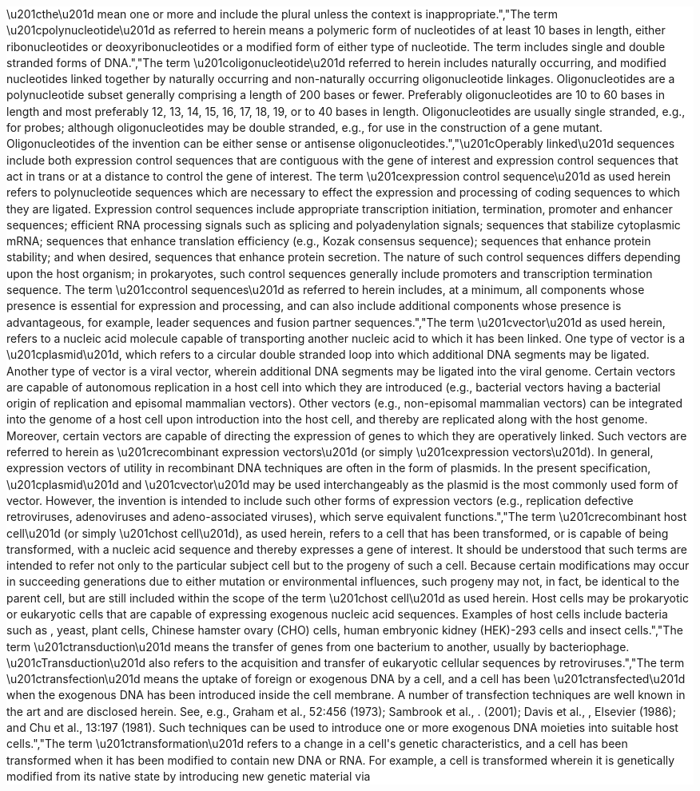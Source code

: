 \u201cthe\u201d mean one or more and include the plural unless the context is inappropriate.","The term \u201cpolynucleotide\u201d as referred to herein means a polymeric form of nucleotides of at least 10 bases in length, either ribonucleotides or deoxyribonucleotides or a modified form of either type of nucleotide. The term includes single and double stranded forms of DNA.","The term \u201coligonucleotide\u201d referred to herein includes naturally occurring, and modified nucleotides linked together by naturally occurring and non-naturally occurring oligonucleotide linkages. Oligonucleotides are a polynucleotide subset generally comprising a length of 200 bases or fewer. Preferably oligonucleotides are 10 to 60 bases in length and most preferably 12, 13, 14, 15, 16, 17, 18, 19, or to 40 bases in length. Oligonucleotides are usually single stranded, e.g., for probes; although oligonucleotides may be double stranded, e.g., for use in the construction of a gene mutant. Oligonucleotides of the invention can be either sense or antisense oligonucleotides.","\u201cOperably linked\u201d sequences include both expression control sequences that are contiguous with the gene of interest and expression control sequences that act in trans or at a distance to control the gene of interest. The term \u201cexpression control sequence\u201d as used herein refers to polynucleotide sequences which are necessary to effect the expression and processing of coding sequences to which they are ligated. Expression control sequences include appropriate transcription initiation, termination, promoter and enhancer sequences; efficient RNA processing signals such as splicing and polyadenylation signals; sequences that stabilize cytoplasmic mRNA; sequences that enhance translation efficiency (e.g., Kozak consensus sequence); sequences that enhance protein stability; and when desired, sequences that enhance protein secretion. The nature of such control sequences differs depending upon the host organism; in prokaryotes, such control sequences generally include promoters and transcription termination sequence. The term \u201ccontrol sequences\u201d as referred to herein includes, at a minimum, all components whose presence is essential for expression and processing, and can also include additional components whose presence is advantageous, for example, leader sequences and fusion partner sequences.","The term \u201cvector\u201d as used herein, refers to a nucleic acid molecule capable of transporting another nucleic acid to which it has been linked. One type of vector is a \u201cplasmid\u201d, which refers to a circular double stranded loop into which additional DNA segments may be ligated. Another type of vector is a viral vector, wherein additional DNA segments may be ligated into the viral genome. Certain vectors are capable of autonomous replication in a host cell into which they are introduced (e.g., bacterial vectors having a bacterial origin of replication and episomal mammalian vectors). Other vectors (e.g., non-episomal mammalian vectors) can be integrated into the genome of a host cell upon introduction into the host cell, and thereby are replicated along with the host genome. Moreover, certain vectors are capable of directing the expression of genes to which they are operatively linked. Such vectors are referred to herein as \u201crecombinant expression vectors\u201d (or simply \u201cexpression vectors\u201d). In general, expression vectors of utility in recombinant DNA techniques are often in the form of plasmids. In the present specification, \u201cplasmid\u201d and \u201cvector\u201d may be used interchangeably as the plasmid is the most commonly used form of vector. However, the invention is intended to include such other forms of expression vectors (e.g., replication defective retroviruses, adenoviruses and adeno-associated viruses), which serve equivalent functions.","The term \u201crecombinant host cell\u201d (or simply \u201chost cell\u201d), as used herein, refers to a cell that has been transformed, or is capable of being transformed, with a nucleic acid sequence and thereby expresses a gene of interest. It should be understood that such terms are intended to refer not only to the particular subject cell but to the progeny of such a cell. Because certain modifications may occur in succeeding generations due to either mutation or environmental influences, such progeny may not, in fact, be identical to the parent cell, but are still included within the scope of the term \u201chost cell\u201d as used herein. Host cells may be prokaryotic or eukaryotic cells that are capable of expressing exogenous nucleic acid sequences. Examples of host cells include bacteria such as , yeast, plant cells, Chinese hamster ovary (CHO) cells, human embryonic kidney (HEK)-293 cells and insect cells.","The term \u201ctransduction\u201d means the transfer of genes from one bacterium to another, usually by bacteriophage. \u201cTransduction\u201d also refers to the acquisition and transfer of eukaryotic cellular sequences by retroviruses.","The term \u201ctransfection\u201d means the uptake of foreign or exogenous DNA by a cell, and a cell has been \u201ctransfected\u201d when the exogenous DNA has been introduced inside the cell membrane. A number of transfection techniques are well known in the art and are disclosed herein. See, e.g., Graham et al., 52:456 (1973); Sambrook et al., . (2001); Davis et al., , Elsevier (1986); and Chu et al., 13:197 (1981). Such techniques can be used to introduce one or more exogenous DNA moieties into suitable host cells.","The term \u201ctransformation\u201d refers to a change in a cell's genetic characteristics, and a cell has been transformed when it has been modified to contain new DNA or RNA. For example, a cell is transformed wherein it is genetically modified from its native state by introducing new genetic material via